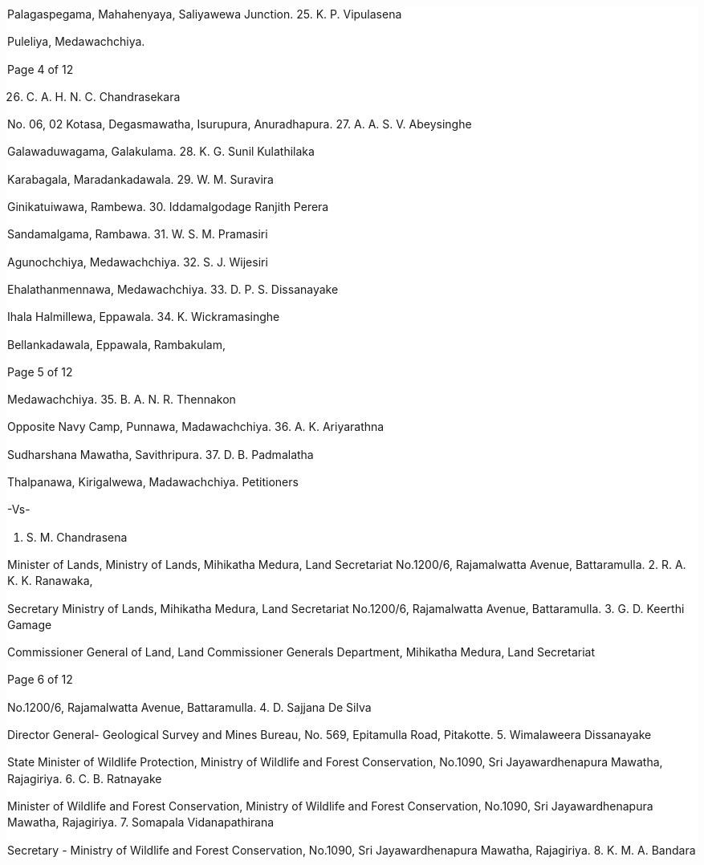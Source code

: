 Palagaspegama, Mahahenyaya, Saliyawewa Junction. 25. K. P. Vipulasena

Puleliya, Medawachchiya.

Page 4 of 12

26. C. A. H. N. C. Chandrasekara

No. 06, 02 Kotasa, Degasmawatha, Isurupura, Anuradhapura. 27. A. A. S. V. Abeysinghe

Galawaduwagama, Galakulama. 28. K. G. Sunil Kulathilaka

Karabagala, Maradankadawala. 29. W. M. Suravira

Ginikatuiwawa, Rambewa. 30. Iddamalgodage Ranjith Perera

Sandamalgama, Rambawa. 31. W. S. M. Pramasiri

Agunochchiya, Medawachchiya. 32. S. J. Wijesiri

Ehalathanmennawa, Medawachchiya. 33. D. P. S. Dissanayake

Ihala Halmillewa, Eppawala. 34. K. Wickramasinghe

Bellankadawala, Eppawala, Rambakulam,

Page 5 of 12

Medawachchiya. 35. B. A. N. R. Thennakon

Opposite Navy Camp, Punnawa, Madawachchiya. 36. A. K. Ariyarathna

Sudharshana Mawatha, Savithripura. 37. D. B. Padmalatha

Thalpanawa, Kirigalwewa, Madawachchiya. Petitioners

-Vs-

1. S. M. Chandrasena

Minister of Lands, Ministry of Lands, Mihikatha Medura, Land Secretariat No.1200/6, Rajamalwatta Avenue, Battaramulla. 2. R. A. K. K. Ranawaka,

Secretary Ministry of Lands, Mihikatha Medura, Land Secretariat No.1200/6, Rajamalwatta Avenue, Battaramulla. 3. G. D. Keerthi Gamage

Commissioner General of Land, Land Commissioner Generals Department, Mihikatha Medura, Land Secretariat

Page 6 of 12

No.1200/6, Rajamalwatta Avenue, Battaramulla. 4. D. Sajjana De Silva

Director General- Geological Survey and Mines Bureau, No. 569, Epitamulla Road, Pitakotte. 5. Wimalaweera Dissanayake

State Minister of Wildlife Protection, Ministry of Wildlife and Forest Conservation, No.1090, Sri Jayawardhenapura Mawatha, Rajagiriya. 6. C. B. Ratnayake

Minister of Wildlife and Forest Conservation, Ministry of Wildlife and Forest Conservation, No.1090, Sri Jayawardhenapura Mawatha, Rajagiriya. 7. Somapala Vidanapathirana

Secretary - Ministry of Wildlife and Forest Conservation, No.1090, Sri Jayawardhenapura Mawatha, Rajagiriya. 8. K. M. A. Bandara
